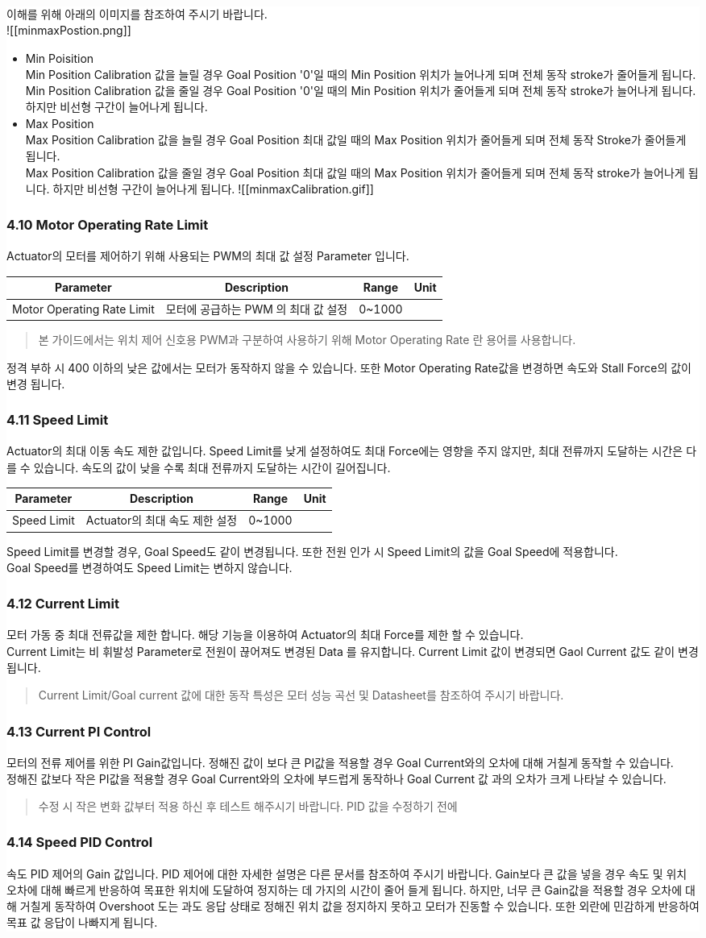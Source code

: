 이해를 위해 아래의 이미지를 참조하여 주시기 바랍니다.  
![[minmaxPostion.png]]
- Min Poisition  
  Min Position Calibration 값을 늘릴 경우 Goal Position '0'일 때의 Min Position 위치가 늘어나게 되며 전체 동작 stroke가 줄어들게 됩니다.
  Min Position Calibration 값을 줄일 경우 Goal Position '0'일 때의 Min Position 위치가 줄어들게 되며 전체 동작 stroke가 늘어나게 됩니다. 하지만 비선형 구간이 늘어나게 됩니다.
- Max Position  
  Max Position Calibration 값을 늘릴 경우 Goal Position 최대 값일 때의 Max Position 위치가 줄어들게 되며 전체 동작 Stroke가 줄어들게 됩니다.   
  Max Position Calibration 값을 줄일 경우 Goal Position 최대 값일 때의 Max Position 위치가 줄어들게 되며 전체 동작 stroke가 늘어나게 됩니다. 하지만 비선형 구간이 늘어나게 됩니다.
  ![[minmaxCalibration.gif]]
  
### 4.10 Motor Operating Rate Limit  
Actuator의 모터를 제어하기 위해 사용되는 PWM의 최대 값 설정 Parameter 입니다.

|Parameter|Description|Range|Unit|
|---|---|---|---|
|Motor Operating Rate Limit|모터에 공급하는 PWM 의 최대 값 설정 |0~1000||

>본 가이드에서는 위치 제어 신호용 PWM과 구분하여 사용하기 위해 Motor Operating Rate 란 용어를 사용합니다.  

정격 부하 시 400 이하의 낮은 값에서는 모터가 동작하지 않을 수 있습니다.  또한 Motor Operating Rate값을 변경하면 속도와 Stall Force의 값이 변경 됩니다.  
### 4.11 Speed Limit  
Actuator의 최대 이동 속도 제한 값입니다. Speed Limit를 낮게 설정하여도 최대 Force에는 영향을 주지 않지만, 최대 전류까지 도달하는 시간은 다를 수 있습니다. 속도의 값이 낮을 수록 최대 전류까지 도달하는 시간이 길어집니다.  

|Parameter|Description|Range|Unit|
|---|---|---|---|
|Speed Limit|Actuator의 최대 속도 제한 설정 |0~1000||
Speed Limit를 변경할 경우, Goal Speed도 같이 변경됩니다. 또한 전원 인가 시 Speed Limit의 값을 Goal Speed에 적용합니다.  
Goal Speed를 변경하여도 Speed Limit는 변하지 않습니다.  
### 4.12 Current Limit  
모터 가동 중 최대 전류값을 제한 합니다. 해당 기능을 이용하여 Actuator의 최대 Force를 제한 할 수 있습니다.    
Current Limit는 비 휘발성 Parameter로 전원이 끊어져도 변경된 Data 를 유지합니다. Current Limit 값이 변경되면 Gaol Current 값도 같이 변경됩니다. 
>Current Limit/Goal current 값에 대한 동작 특성은  모터 성능 곡선 및 Datasheet를 참조하여 주시기 바랍니다.

### 4.13 Current PI Control  
모터의 전류 제어를 위한 PI Gain값입니다. 
정해진 값이 보다 큰 PI값을 적용할 경우 Goal Current와의 오차에 대해 거칠게 동작할 수 있습니다.   
정해진 값보다 작은 PI값을 적용할 경우 Goal Current와의 오차에 부드럽게 동작하나 Goal Current 값 과의 오차가 크게 나타날 수 있습니다.
>수정 시 작은 변화 값부터 적용 하신 후 테스트 해주시기 바랍니다.
>PID 값을 수정하기 전에 

### 4.14 Speed PID Control  
속도 PID 제어의 Gain 값입니다.  PID 제어에 대한 자세한 설명은 다른 문서를 참조하여 주시기 바랍니다. Gain보다 큰 값을 넣을 경우 속도 및 위치 오차에 대해 빠르게 반응하여 목표한 위치에 도달하여 정지하는 데 가지의 시간이 줄어 들게 됩니다. 
하지만, 너무 큰 Gain값을 적용할 경우  오차에 대해 거칠게 동작하여 Overshoot 도는 과도 응답 상태로 정해진 위치 값을 정지하지 못하고 모터가 진동할 수 있습니다.
또한 외란에 민감하게 반응하여 목표 값 응답이 나빠지게 됩니다.

